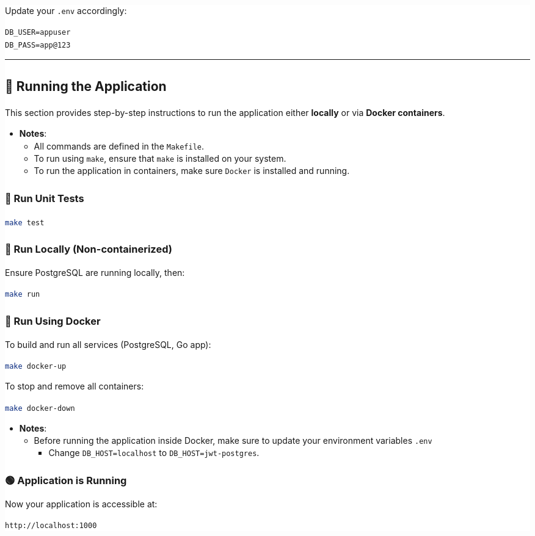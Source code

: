 Update your `.env` accordingly:
```properties
DB_USER=appuser
DB_PASS=app@123
```

---


## 🚀 Running the Application  

This section provides step-by-step instructions to run the application either **locally** or via **Docker containers**.

- **Notes**:  
  - All commands are defined in the `Makefile`.
  - To run using `make`, ensure that `make` is installed on your system.
  - To run the application in containers, make sure `Docker` is installed and running.

### 🧪 Run Unit Tests

```bash
make test
```

### 🔧 Run Locally (Non-containerized)

Ensure PostgreSQL are running locally, then:

```bash
make run
```

### 🐳 Run Using Docker

To build and run all services (PostgreSQL, Go app):

```bash
make docker-up
```

To stop and remove all containers:

```bash
make docker-down
```

- **Notes**:  
  - Before running the application inside Docker, make sure to update your environment variables `.env`
    - Change `DB_HOST=localhost` to `DB_HOST=jwt-postgres`.

### 🟢 Application is Running

Now your application is accessible at:
```bash
http://localhost:1000
```
